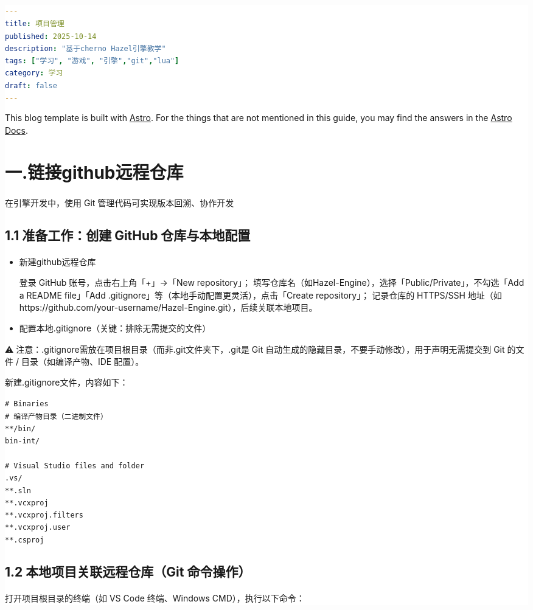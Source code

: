 ```yaml
---
title: 项目管理
published: 2025-10-14
description: "基于cherno Hazel引擎教学"
tags: ["学习", "游戏", "引擎","git","lua"]
category: 学习
draft: false
---
```



This blog template is built with [Astro](https://astro.build/). For the things that are not mentioned in this guide, you may find the answers in the [Astro Docs](https://docs.astro.build/).


# 一.链接github远程仓库

在引擎开发中，使用 Git 管理代码可实现版本回溯、协作开发

## 1.1 准备工作：创建 GitHub 仓库与本地配置

- 新建github远程仓库

  登录 GitHub 账号，点击右上角「+」→「New repository」；
填写仓库名（如Hazel-Engine），选择「Public/Private」，不勾选「Add a README file」「Add .gitignore」等（本地手动配置更灵活），点击「Create repository」；
记录仓库的 HTTPS/SSH 地址（如https://github.com/your-username/Hazel-Engine.git），后续关联本地项目。

- 配置本地.gitignore（关键：排除无需提交的文件）

⚠️ 注意：.gitignore需放在项目根目录（而非.git文件夹下，.git是 Git 自动生成的隐藏目录，不要手动修改），用于声明无需提交到 Git 的文件 / 目录（如编译产物、IDE 配置）。

新建.gitignore文件，内容如下：

  ```txt
  # Binaries
  # 编译产物目录（二进制文件）
  **/bin/
  bin-int/
  
  # Visual Studio files and folder
  .vs/
  **.sln
  **.vcxproj
  **.vcxproj.filters
  **.vcxproj.user
  **.csproj
  ```

## 1.2 本地项目关联远程仓库（Git 命令操作）

打开项目根目录的终端（如 VS Code 终端、Windows CMD），执行以下命令：
